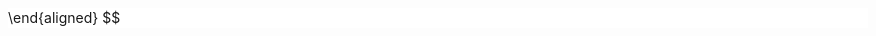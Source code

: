 \end{aligned}
$$





[^1]:李成宇. 中国工业绿色发展质量测度及影响因素研究[D]. 山东科技大学, 2020. DOI: [10.27275/d.cnki.gsdku.2020.000319](https://doi.org/10.27275/d.cnki.gsdku.2020.000319).
[^2]:Tone, K. (2001). A slacks-based measure of efficiency in data envelopment analysis. European Journal of Operational Research, 130(3), 498-509. DOI: [10.1016/S0377-2217(01)00324-1](https://doi.org/10.1016/S0377-2217(01)00324-1)
[^3]:[带有非期望产出的SBM模型（python）wonder1322的博客 - CSDN博客 非期望产出的sbm模型](https://blog.csdn.net/wonder1322/article/details/112987285)
[^4]:[线性规划的对偶模型 hongmofang10的博客 - CSDN博客 对偶模型](https://blog.csdn.net/hongmofang10/article/details/90484910)